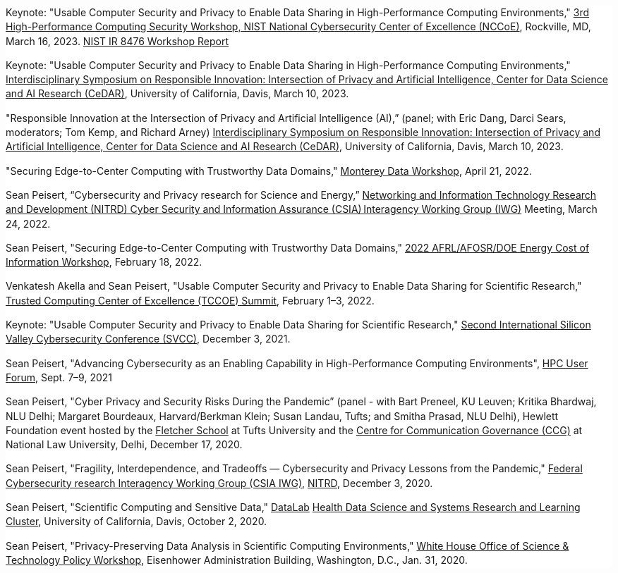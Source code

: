 Keynote: "Usable Computer Security and Privacy to Enable Data Sharing in High-Performance Computing Environments," [3rd High-Performance Computing Security Workshop, NIST National Cybersecurity Center of Excellence (NCCoE)](https://www.nist.gov/news-events/events/2023/03/3rd-high-performance-computing-security-workshop), Rockville, MD, March 16, 2023. [NIST IR 8476 Workshop Report](https://csrc.nist.gov/pubs/ir/8476/final)

Keynote: "Usable Computer Security and Privacy to Enable Data Sharing in High-Performance Computing Environments," [Interdisciplinary Symposium on Responsible Innovation: Intersection of Privacy and Artificial Intelligence, Center for Data Science and AI Research (CeDAR)](https://cedar.ucdavis.edu/events/california-data-protection-and-privacy-day), University of California, Davis, March 10, 2023.

"Responsible Innovation at the Intersection of Privacy and Artificial Intelligence (AI),” (panel; with Eric Dang, Darci Sears, moderators; Tom Kemp, and Richard Arney) [Interdisciplinary Symposium on Responsible Innovation: Intersection of Privacy and Artificial Intelligence, Center for Data Science and AI Research (CeDAR)](https://cedar.ucdavis.edu/events/california-data-protection-and-privacy-day), University of California, Davis, March 10, 2023.

"Securing Edge-to-Center Computing with Trustworthy Data Domains," [Monterey Data Workshop](https://www.montereydataconference.org/workshop-2022), April 21, 2022.

Sean Peisert, “Cybersecurity and Privacy research for Science and Energy,” [Networking and Information Technology Research and Development (NITRD) Cyber Security and Information Assurance (CSIA) Interagency Working Group (IWG)](https://www.nitrd.gov/coordination-areas/csia/) Meeting, March 24, 2022.

Sean Peisert, "Securing Edge-to-Center Computing with Trustworthy Data Domains," [2022 AFRL/AFOSR/DOE Energy Cost of Information Workshop](https://community.apan.org/wg/afosr/w/researchareas/31786/2022-energy-consequences-of-information-workshop/), February 18, 2022.

Venkatesh Akella and Sean Peisert, "Usable Computer Security and Privacy to Enable Data Sharing for Scientific Research," [Trusted Computing Center of Excellence (TCCOE) Summit](https://hopin.com/events/tccoe-2022-summit%22), February 1–3, 2022.

Keynote: "Usable Computer Security and Privacy to Enable Data Sharing for Scientific Research," [Second International Silicon Valley Cybersecurity Conference (SVCC)](https://svcc2021.svcsi.org/), December 3, 2021.

Sean Peisert, "Advancing Cybersecurity as an Enabling Capability in High-Performance Computing Environments", [HPC User Forum](https://www.hpcuserforum.com/events.html), Sept. 7–9, 2021

Sean Peisert, "Cyber Privacy and Security Risks During the Pandemic” (panel - with Bart Preneel, KU Leuven; Kritika Bhardwaj, NLU Delhi; Margaret Bourdeaux, Harvard/Berkman Klein; Susan Landau, Tufts; and Smitha Prasad, NLU Delhi), Hewlett Foundation event hosted by the [Fletcher School](https://fletcher.tufts.edu/) at Tufts University and the [Centre for Communication Governance (CCG)](https://ccgdelhi.org/) at National Law University, Delhi, December 17, 2020.

Sean Peisert, "Fragility, Interdependence, and Tradeoffs — Cybersecurity and Privacy Lessons from the Pandemic," [Federal Cybersecurity research Interagency Working Group (CSIA IWG)](https://www.nitrd.gov/nitrdgroups/index.php?title=CSIA), [NITRD](https://www.nitrd.gov/), December 3, 2020.

Sean Peisert, "Scientific Computing and Sensitive Data," [DataLab](https://datalab.ucdavis.edu/) [Health Data Science and Systems Research and Learning Cluster](https://datalab.ucdavis.edu/health-data-science-systems/), University of California, Davis, October 2, 2020.

Sean Peisert, "Privacy-Preserving Data Analysis in Scientific Computing Environments," [White House Office of Science & Technology Policy Workshop](https://www.whitehouse.gov/ostp/), Eisenhower Administration Building, Washington, D.C., Jan. 31, 2020.
